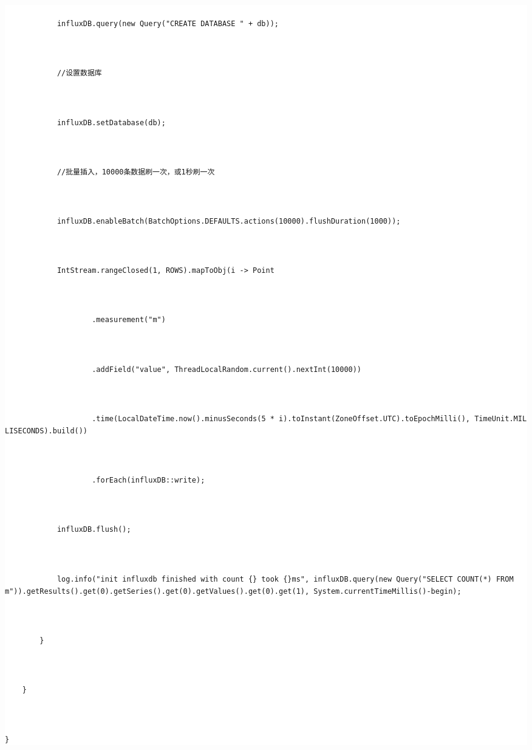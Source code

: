 ```

            influxDB.query(new Query("CREATE DATABASE " + db));



            //设置数据库



            influxDB.setDatabase(db);



            //批量插入，10000条数据刷一次，或1秒刷一次



            influxDB.enableBatch(BatchOptions.DEFAULTS.actions(10000).flushDuration(1000));



            IntStream.rangeClosed(1, ROWS).mapToObj(i -> Point



                    .measurement("m")



                    .addField("value", ThreadLocalRandom.current().nextInt(10000))



                    .time(LocalDateTime.now().minusSeconds(5 * i).toInstant(ZoneOffset.UTC).toEpochMilli(), TimeUnit.MILLISECONDS).build())



                    .forEach(influxDB::write);



            influxDB.flush();



            log.info("init influxdb finished with count {} took {}ms", influxDB.query(new Query("SELECT COUNT(*) FROM m")).getResults().get(0).getSeries().get(0).getValues().get(0).get(1), System.currentTimeMillis()-begin);



        }



    }



}
```
